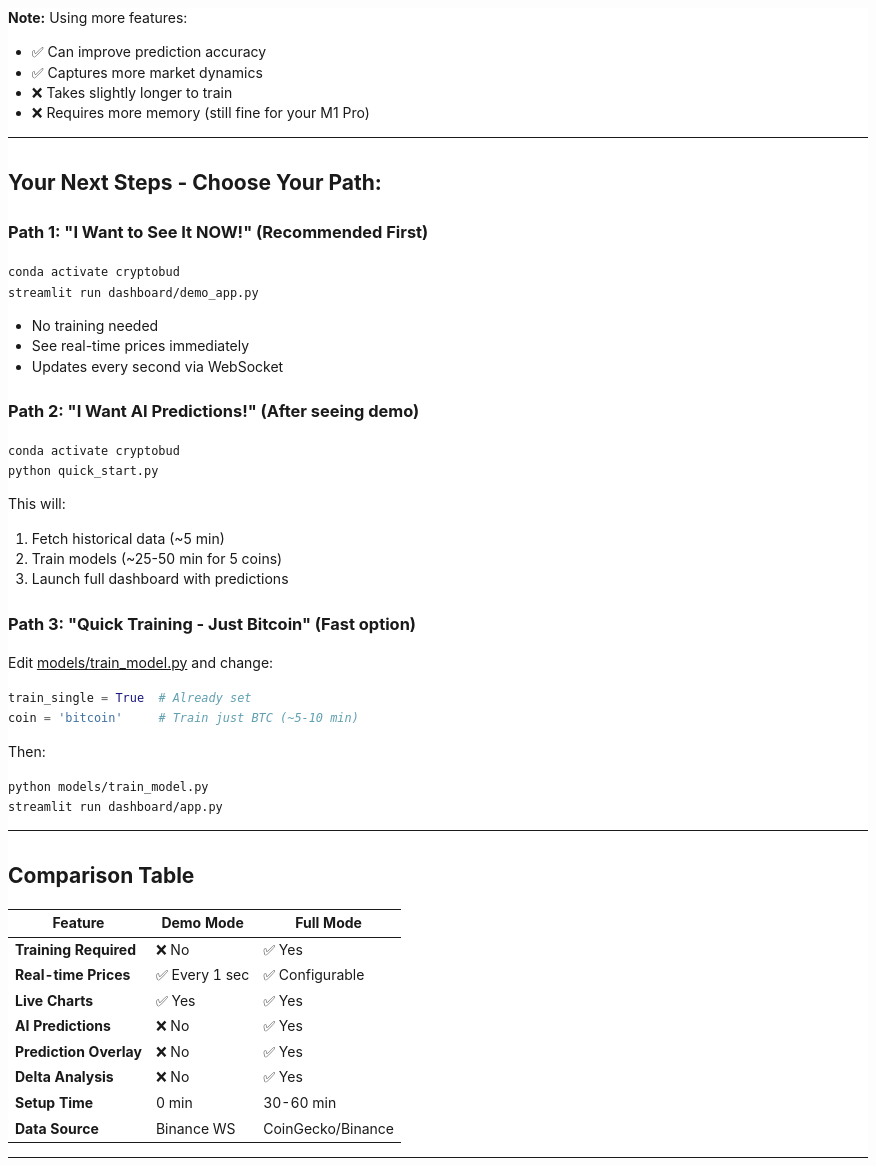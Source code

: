 **Note:** Using more features:
- ✅ Can improve prediction accuracy
- ✅ Captures more market dynamics
- ❌ Takes slightly longer to train
- ❌ Requires more memory (still fine for your M1 Pro)

---

## Your Next Steps - Choose Your Path:

### Path 1: "I Want to See It NOW!" (Recommended First)
```bash
conda activate cryptobud
streamlit run dashboard/demo_app.py
```
- No training needed
- See real-time prices immediately
- Updates every second via WebSocket

### Path 2: "I Want AI Predictions!" (After seeing demo)
```bash
conda activate cryptobud
python quick_start.py
```
This will:
1. Fetch historical data (~5 min)
2. Train models (~25-50 min for 5 coins)
3. Launch full dashboard with predictions

### Path 3: "Quick Training - Just Bitcoin" (Fast option)
Edit [models/train_model.py](models/train_model.py) and change:
```python
train_single = True  # Already set
coin = 'bitcoin'     # Train just BTC (~5-10 min)
```

Then:
```bash
python models/train_model.py
streamlit run dashboard/app.py
```

---

## Comparison Table

| Feature | Demo Mode | Full Mode |
|---------|-----------|-----------|
| **Training Required** | ❌ No | ✅ Yes |
| **Real-time Prices** | ✅ Every 1 sec | ✅ Configurable |
| **Live Charts** | ✅ Yes | ✅ Yes |
| **AI Predictions** | ❌ No | ✅ Yes |
| **Prediction Overlay** | ❌ No | ✅ Yes |
| **Delta Analysis** | ❌ No | ✅ Yes |
| **Setup Time** | 0 min | 30-60 min |
| **Data Source** | Binance WS | CoinGecko/Binance |

---